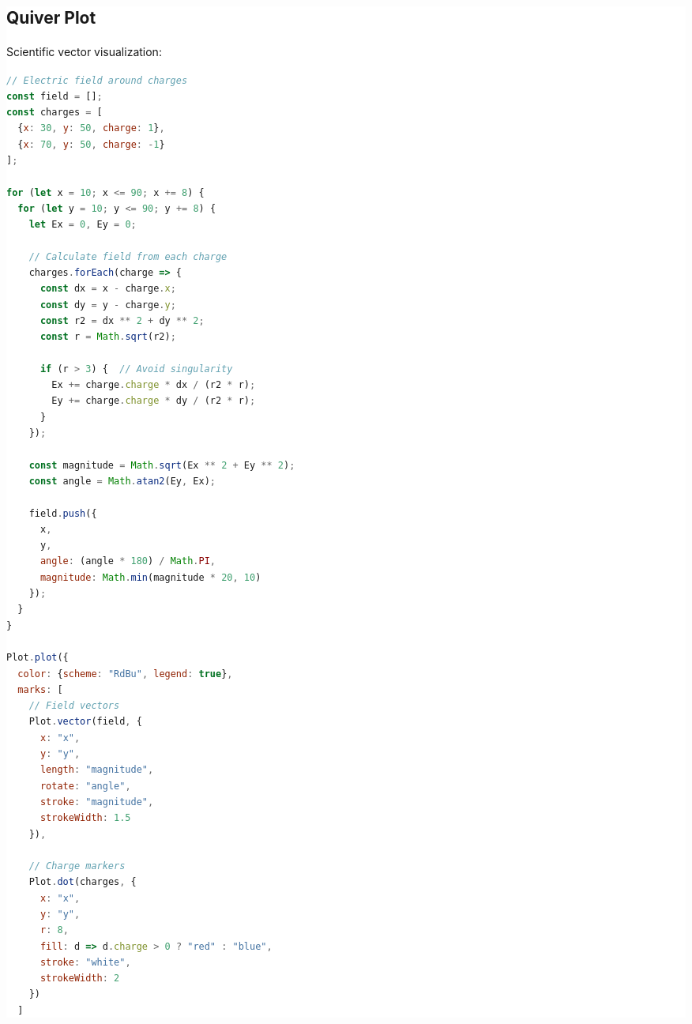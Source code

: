 ## Quiver Plot

Scientific vector visualization:

```javascript
// Electric field around charges
const field = [];
const charges = [
  {x: 30, y: 50, charge: 1},
  {x: 70, y: 50, charge: -1}
];

for (let x = 10; x <= 90; x += 8) {
  for (let y = 10; y <= 90; y += 8) {
    let Ex = 0, Ey = 0;

    // Calculate field from each charge
    charges.forEach(charge => {
      const dx = x - charge.x;
      const dy = y - charge.y;
      const r2 = dx ** 2 + dy ** 2;
      const r = Math.sqrt(r2);

      if (r > 3) {  // Avoid singularity
        Ex += charge.charge * dx / (r2 * r);
        Ey += charge.charge * dy / (r2 * r);
      }
    });

    const magnitude = Math.sqrt(Ex ** 2 + Ey ** 2);
    const angle = Math.atan2(Ey, Ex);

    field.push({
      x,
      y,
      angle: (angle * 180) / Math.PI,
      magnitude: Math.min(magnitude * 20, 10)
    });
  }
}

Plot.plot({
  color: {scheme: "RdBu", legend: true},
  marks: [
    // Field vectors
    Plot.vector(field, {
      x: "x",
      y: "y",
      length: "magnitude",
      rotate: "angle",
      stroke: "magnitude",
      strokeWidth: 1.5
    }),

    // Charge markers
    Plot.dot(charges, {
      x: "x",
      y: "y",
      r: 8,
      fill: d => d.charge > 0 ? "red" : "blue",
      stroke: "white",
      strokeWidth: 2
    })
  ]
```
